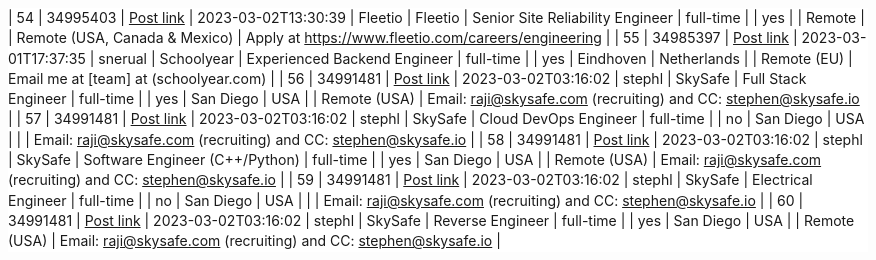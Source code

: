 | 54  | 34995403 | [Post link](https://news.ycombinator.com/item?id=34995403) | 2023-03-02T13:30:39 | Fleetio         | Fleetio                                     | Senior Site Reliability Engineer                                 | full-time       |                                                                   | yes     |                                       | Remote                                 |                                                                                                                                                | Remote (USA, Canada & Mexico)                                                                   | Apply at https://www.fleetio.com/careers/engineering                                                                                                                                          |
| 55  | 34985397 | [Post link](https://news.ycombinator.com/item?id=34985397) | 2023-03-01T17:37:35 | snerual         | Schoolyear                                  | Experienced Backend Engineer                                     | full-time       |                                                                   | yes     | Eindhoven                             | Netherlands                            |                                                                                                                                                | Remote (EU)                                                                                     | Email me at [team] at (schoolyear.com)                                                                                                                                                        |
| 56  | 34991481 | [Post link](https://news.ycombinator.com/item?id=34991481) | 2023-03-02T03:16:02 | stephl          | SkySafe                                     | Full Stack Engineer                                              | full-time       |                                                                   | yes     | San Diego                             | USA                                    |                                                                                                                                                | Remote (USA)                                                                                    | Email: raji@skysafe.com (recruiting) and CC: stephen@skysafe.io                                                                                                                               |
| 57  | 34991481 | [Post link](https://news.ycombinator.com/item?id=34991481) | 2023-03-02T03:16:02 | stephl          | SkySafe                                     | Cloud DevOps Engineer                                            | full-time       |                                                                   | no      | San Diego                             | USA                                    |                                                                                                                                                |                                                                                                 | Email: raji@skysafe.com (recruiting) and CC: stephen@skysafe.io                                                                                                                               |
| 58  | 34991481 | [Post link](https://news.ycombinator.com/item?id=34991481) | 2023-03-02T03:16:02 | stephl          | SkySafe                                     | Software Engineer (C++/Python)                                   | full-time       |                                                                   | yes     | San Diego                             | USA                                    |                                                                                                                                                | Remote (USA)                                                                                    | Email: raji@skysafe.com (recruiting) and CC: stephen@skysafe.io                                                                                                                               |
| 59  | 34991481 | [Post link](https://news.ycombinator.com/item?id=34991481) | 2023-03-02T03:16:02 | stephl          | SkySafe                                     | Electrical Engineer                                              | full-time       |                                                                   | no      | San Diego                             | USA                                    |                                                                                                                                                |                                                                                                 | Email: raji@skysafe.com (recruiting) and CC: stephen@skysafe.io                                                                                                                               |
| 60  | 34991481 | [Post link](https://news.ycombinator.com/item?id=34991481) | 2023-03-02T03:16:02 | stephl          | SkySafe                                     | Reverse Engineer                                                 | full-time       |                                                                   | yes     | San Diego                             | USA                                    |                                                                                                                                                | Remote (USA)                                                                                    | Email: raji@skysafe.com (recruiting) and CC: stephen@skysafe.io                                                                                                                               |
